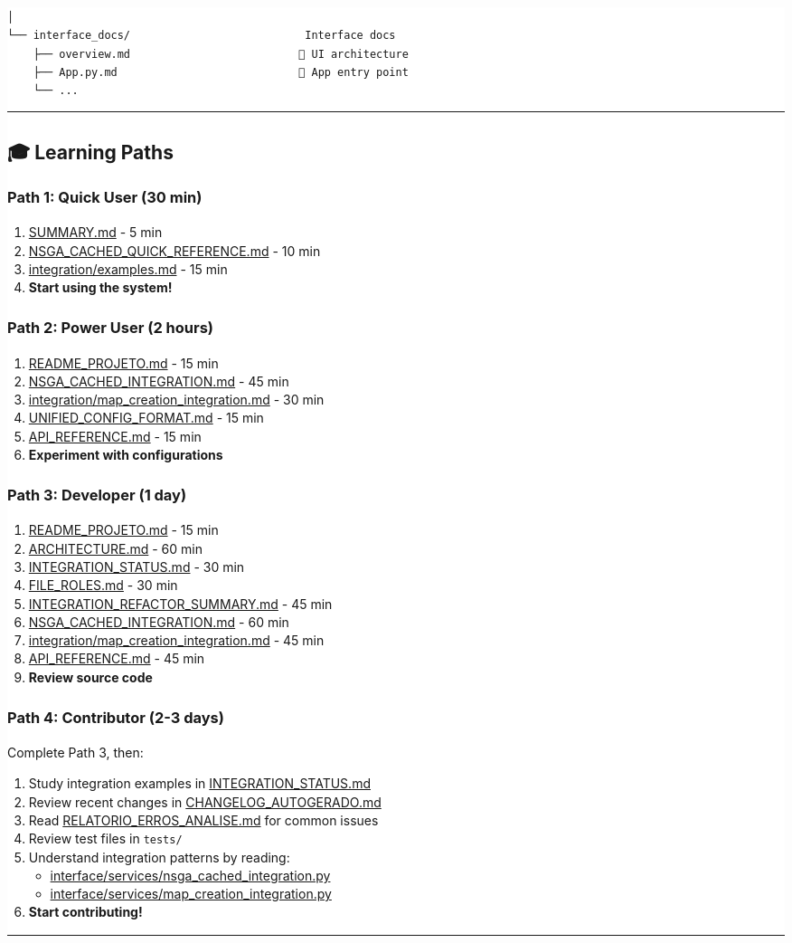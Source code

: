 ```
│
└── interface_docs/                           Interface docs
    ├── overview.md                          📖 UI architecture
    ├── App.py.md                            📖 App entry point
    └── ...
```

---

## 🎓 Learning Paths

### Path 1: Quick User (30 min)

1. [SUMMARY.md](SUMMARY.md) - 5 min
2. [NSGA_CACHED_QUICK_REFERENCE.md](NSGA_CACHED_QUICK_REFERENCE.md) - 10 min
3. [integration/examples.md](integration/examples.md) - 15 min
4. **Start using the system!**

### Path 2: Power User (2 hours)

1. [README_PROJETO.md](README_PROJETO.md) - 15 min
2. [NSGA_CACHED_INTEGRATION.md](NSGA_CACHED_INTEGRATION.md) - 45 min
3. [integration/map_creation_integration.md](integration/map_creation_integration.md) - 30 min
4. [UNIFIED_CONFIG_FORMAT.md](UNIFIED_CONFIG_FORMAT.md) - 15 min
5. [API_REFERENCE.md](API_REFERENCE.md) - 15 min
6. **Experiment with configurations**

### Path 3: Developer (1 day)

1. [README_PROJETO.md](README_PROJETO.md) - 15 min
2. [ARCHITECTURE.md](ARCHITECTURE.md) - 60 min
3. [INTEGRATION_STATUS.md](INTEGRATION_STATUS.md) - 30 min
4. [FILE_ROLES.md](FILE_ROLES.md) - 30 min
5. [INTEGRATION_REFACTOR_SUMMARY.md](INTEGRATION_REFACTOR_SUMMARY.md) - 45 min
6. [NSGA_CACHED_INTEGRATION.md](NSGA_CACHED_INTEGRATION.md) - 60 min
7. [integration/map_creation_integration.md](integration/map_creation_integration.md) - 45 min
8. [API_REFERENCE.md](API_REFERENCE.md) - 45 min
9. **Review source code**

### Path 4: Contributor (2-3 days)

Complete Path 3, then:
1. Study integration examples in [INTEGRATION_STATUS.md](INTEGRATION_STATUS.md)
2. Review recent changes in [CHANGELOG_AUTOGERADO.md](CHANGELOG_AUTOGERADO.md)
3. Read [RELATORIO_ERROS_ANALISE.md](RELATORIO_ERROS_ANALISE.md) for common issues
4. Review test files in `tests/`
5. Understand integration patterns by reading:
   - [interface/services/nsga_cached_integration.py](../interface/services/nsga_cached_integration.py)
   - [interface/services/map_creation_integration.py](../interface/services/map_creation_integration.py)
6. **Start contributing!**

---